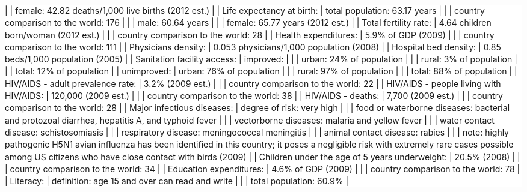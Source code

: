 | | female: 42.82 deaths/1,000 live births (2012 est.) |
| Life expectancy at birth: | total population: 63.17 years |
| | country comparison to the world: 176 |
| | male: 60.64 years |
| | female: 65.77 years (2012 est.) |
| Total fertility rate: | 4.64 children born/woman (2012 est.) |
| | country comparison to the world: 28 |
| Health expenditures: | 5.9% of GDP (2009) |
| | country comparison to the world: 111 |
| Physicians density: | 0.053 physicians/1,000 population (2008) |
| Hospital bed density: | 0.85 beds/1,000 population (2005) |
| Sanitation facility access: | improved: |
| | urban: 24% of population |
| | rural: 3% of population |
| | total: 12% of population |
| unimproved: | urban: 76% of population |
| | rural: 97% of population |
| | total: 88% of population |
| HIV/AIDS - adult prevalence rate: | 3.2% (2009 est.) |
| | country comparison to the world: 22 |
| HIV/AIDS - people living with HIV/AIDS: | 120,000 (2009 est.) |
| | country comparison to the world: 38 |
| HIV/AIDS - deaths: | 7,700 (2009 est.) |
| | country comparison to the world: 28 |
| Major infectious diseases: | degree of risk: very high |
| | food or waterborne diseases: bacterial and protozoal diarrhea, hepatitis A, and typhoid fever |
| | vectorborne diseases: malaria and yellow fever |
| | water contact disease: schistosomiasis |
| | respiratory disease: meningococcal meningitis |
| | animal contact disease: rabies |
| | note: highly pathogenic H5N1 avian influenza has been identified in this country; it poses a negligible risk with extremely rare cases possible among US citizens who have close contact with birds (2009) |
| Children under the age of 5 years underweight: | 20.5% (2008) |
| | country comparison to the world: 34 |
| Education expenditures: | 4.6% of GDP (2009) |
| | country comparison to the world: 78 |
| Literacy: | definition: age 15 and over can read and write |
| | total population: 60.9% |